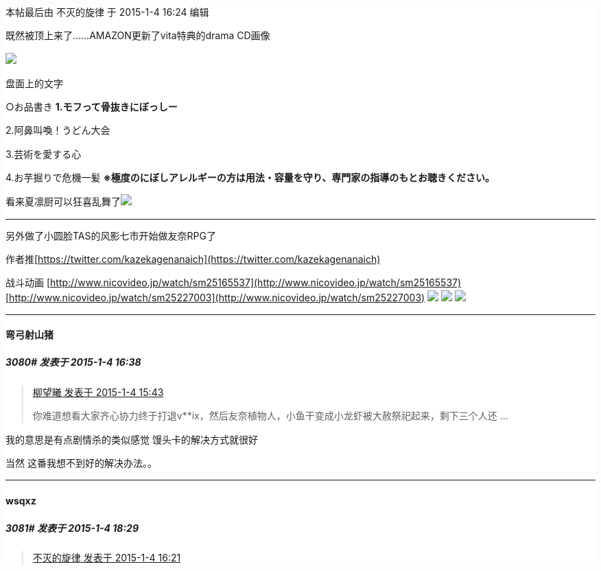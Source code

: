 
 本帖最后由 不灭的旋律 于 2015-1-4 16:24 编辑 

既然被顶上来了……AMAZON更新了vita特典的drama CD画像

<img src="http://image15.poco.cn/mypoco/myphoto/20150104/16/6442073120150104161012064.jpg" referrerpolicy="no-referrer">

盘面上的文字

○お品書き
<strong>1.モフって骨抜きにぼっしー</strong>

2.阿鼻叫喚！うどん大会

3.芸術を愛する心

4.お芋掘りで危機一髪
<strong>※極度のにぼしアレルギーの方は用法・容量を守り、専門家の指導のもとお聴きください。</strong>

看来夏凛厨可以狂喜乱舞了<img src="https://static.saraba1st.com/image/smiley/face/161.jpg" referrerpolicy="no-referrer">


----------------------------------

另外做了小圆脸TAS的风影七市开始做友奈RPG了

作者推[https://twitter.com/kazekagenanaich](https://twitter.com/kazekagenanaich)

战斗动画
[http://www.nicovideo.jp/watch/sm25165537](http://www.nicovideo.jp/watch/sm25165537)
[http://www.nicovideo.jp/watch/sm25227003](http://www.nicovideo.jp/watch/sm25227003)
<img src="http://image15.poco.cn/mypoco/myphoto/20150104/16/6442073120150104161039044.png" referrerpolicy="no-referrer">
<img src="http://image15.poco.cn/mypoco/myphoto/20150104/16/6442073120150104161050030.png" referrerpolicy="no-referrer">
<img src="http://image15.poco.cn/mypoco/myphoto/20150104/16/6442073120150104161027064.png" referrerpolicy="no-referrer">


-----

####  弯弓射山猪  
##### 3080#       发表于 2015-1-4 16:38


<blockquote><a href="httphttps://bbs.saraba1st.com/2b/forum.php?mod=redirect&amp;goto=findpost&amp;pid=27690532&amp;ptid=1045102" target="_blank">柳望曦 发表于 2015-1-4 15:43</a>

你难道想看大家齐心协力终于打退v**ix，然后友奈植物人，小鱼干变成小龙虾被大赦祭祀起来，剩下三个人还 ...</blockquote>
我的意思是有点剧情杀的类似感觉 馒头卡的解决方式就很好

当然 这番我想不到好的解决办法。。


-----

####  wsqxz  
##### 3081#       发表于 2015-1-4 18:29


<blockquote><a href="httphttps://bbs.saraba1st.com/2b/forum.php?mod=redirect&amp;goto=findpost&amp;pid=27690966&amp;ptid=1045102" target="_blank">不灭的旋律 发表于 2015-1-4 16:21</a>
